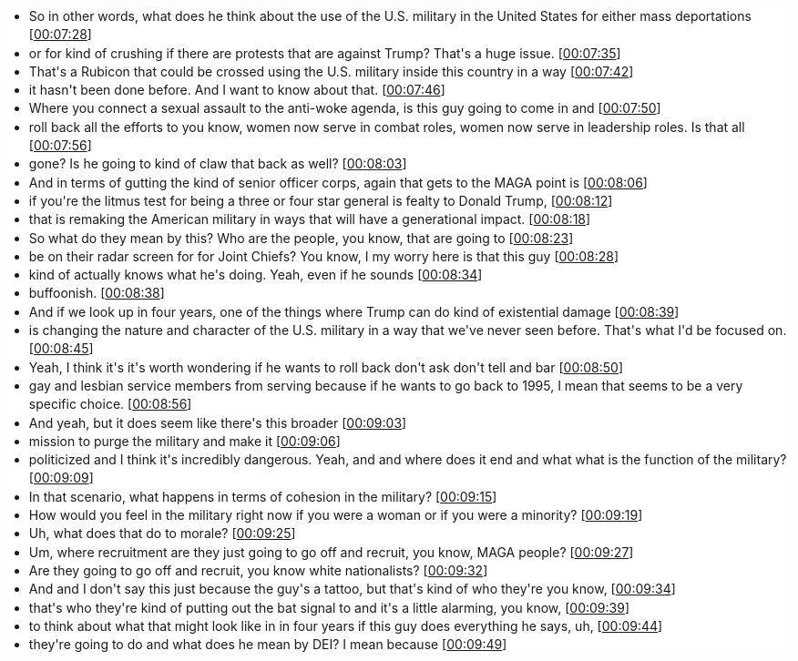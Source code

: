 *  So in other words, what does he think about the use of the U.S. military in the United States for either mass deportations [[00:07:28](https://www.youtube.com/watch?v=YRMZGNSqNRA&t=448.41999999999996s)]
*  or for kind of crushing if there are protests that are against Trump? That's a huge issue. [[00:07:35](https://www.youtube.com/watch?v=YRMZGNSqNRA&t=455.7s)]
*  That's a Rubicon that could be crossed using the U.S. military inside this country in a way [[00:07:42](https://www.youtube.com/watch?v=YRMZGNSqNRA&t=462.18s)]
*  it hasn't been done before. And I want to know about that. [[00:07:46](https://www.youtube.com/watch?v=YRMZGNSqNRA&t=466.74s)]
*  Where you connect a sexual assault to the anti-woke agenda, is this guy going to come in and [[00:07:50](https://www.youtube.com/watch?v=YRMZGNSqNRA&t=470.26000000000005s)]
*  roll back all the efforts to you know, women now serve in combat roles, women now serve in leadership roles. Is that all [[00:07:56](https://www.youtube.com/watch?v=YRMZGNSqNRA&t=476.18s)]
*  gone? Is he going to kind of claw that back as well? [[00:08:03](https://www.youtube.com/watch?v=YRMZGNSqNRA&t=483.3s)]
*  And in terms of gutting the kind of senior officer corps, again that gets to the MAGA point is [[00:08:06](https://www.youtube.com/watch?v=YRMZGNSqNRA&t=486.5s)]
*  if you're the litmus test for being a three or four star general is fealty to Donald Trump, [[00:08:12](https://www.youtube.com/watch?v=YRMZGNSqNRA&t=492.34s)]
*  that is remaking the American military in ways that will have a generational impact. [[00:08:18](https://www.youtube.com/watch?v=YRMZGNSqNRA&t=498.42s)]
*  So what do they mean by this? Who are the people, you know, that are going to [[00:08:23](https://www.youtube.com/watch?v=YRMZGNSqNRA&t=503.3s)]
*  be on their radar screen for for Joint Chiefs? You know, I my worry here is that this guy [[00:08:28](https://www.youtube.com/watch?v=YRMZGNSqNRA&t=508.9s)]
*  kind of actually knows what he's doing. Yeah, even if he sounds [[00:08:34](https://www.youtube.com/watch?v=YRMZGNSqNRA&t=514.9799999999999s)]
*  buffoonish. [[00:08:38](https://www.youtube.com/watch?v=YRMZGNSqNRA&t=518.56s)]
*  And if we look up in four years, one of the things where Trump can do kind of existential damage [[00:08:39](https://www.youtube.com/watch?v=YRMZGNSqNRA&t=519.62s)]
*  is changing the nature and character of the U.S. military in a way that we've never seen before. That's what I'd be focused on. [[00:08:45](https://www.youtube.com/watch?v=YRMZGNSqNRA&t=525.6999999999999s)]
*  Yeah, I think it's it's worth wondering if he wants to roll back don't ask don't tell and bar [[00:08:50](https://www.youtube.com/watch?v=YRMZGNSqNRA&t=530.42s)]
*  gay and lesbian service members from serving because if he wants to go back to 1995, I mean that seems to be a very specific choice. [[00:08:56](https://www.youtube.com/watch?v=YRMZGNSqNRA&t=536.5799999999999s)]
*  And yeah, but it does seem like there's this broader [[00:09:03](https://www.youtube.com/watch?v=YRMZGNSqNRA&t=543.38s)]
*  mission to purge the military and make it [[00:09:06](https://www.youtube.com/watch?v=YRMZGNSqNRA&t=546.5799999999999s)]
*  politicized and I think it's incredibly dangerous. Yeah, and and where does it end and what what is the function of the military? [[00:09:09](https://www.youtube.com/watch?v=YRMZGNSqNRA&t=549.76s)]
*  In that scenario, what happens in terms of cohesion in the military? [[00:09:15](https://www.youtube.com/watch?v=YRMZGNSqNRA&t=555.86s)]
*  How would you feel in the military right now if you were a woman or if you were a minority? [[00:09:19](https://www.youtube.com/watch?v=YRMZGNSqNRA&t=559.14s)]
*  Uh, what does that do to morale? [[00:09:25](https://www.youtube.com/watch?v=YRMZGNSqNRA&t=565.14s)]
*  Um, where recruitment are they just going to go off and recruit, you know, MAGA people? [[00:09:27](https://www.youtube.com/watch?v=YRMZGNSqNRA&t=567.46s)]
*  Are they going to go off and recruit, you know white nationalists? [[00:09:32](https://www.youtube.com/watch?v=YRMZGNSqNRA&t=572.26s)]
*  And and I don't say this just because the guy's a tattoo, but that's kind of who they're you know, [[00:09:34](https://www.youtube.com/watch?v=YRMZGNSqNRA&t=574.58s)]
*  that's who they're kind of putting out the bat signal to and it's a little alarming, you know, [[00:09:39](https://www.youtube.com/watch?v=YRMZGNSqNRA&t=579.7s)]
*  to think about what that might look like in in four years if this guy does everything he says, uh, [[00:09:44](https://www.youtube.com/watch?v=YRMZGNSqNRA&t=584.5s)]
*  they're going to do and what does he mean by DEI? I mean because [[00:09:49](https://www.youtube.com/watch?v=YRMZGNSqNRA&t=589.3000000000001s)]